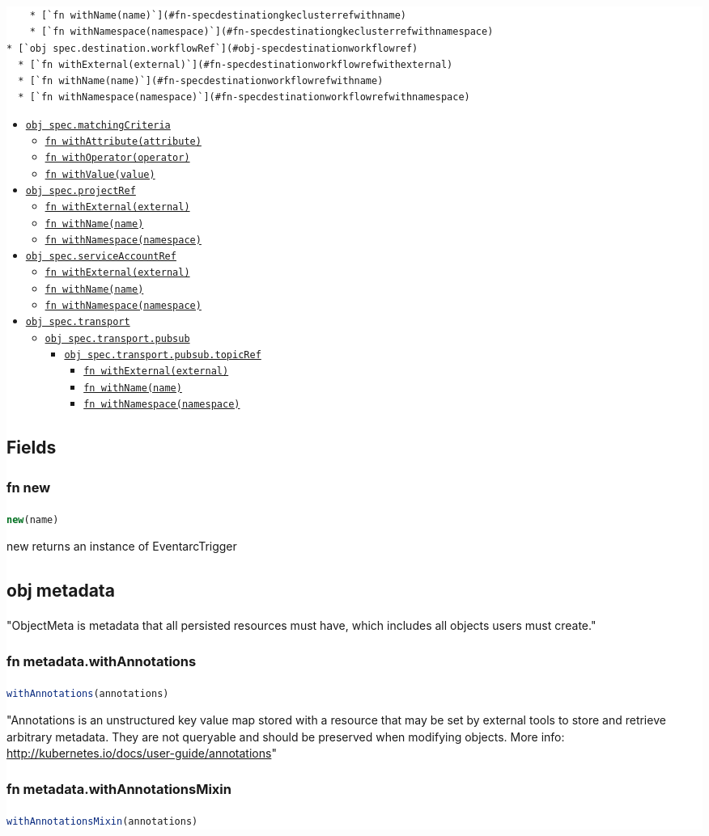         * [`fn withName(name)`](#fn-specdestinationgkeclusterrefwithname)
        * [`fn withNamespace(namespace)`](#fn-specdestinationgkeclusterrefwithnamespace)
    * [`obj spec.destination.workflowRef`](#obj-specdestinationworkflowref)
      * [`fn withExternal(external)`](#fn-specdestinationworkflowrefwithexternal)
      * [`fn withName(name)`](#fn-specdestinationworkflowrefwithname)
      * [`fn withNamespace(namespace)`](#fn-specdestinationworkflowrefwithnamespace)
  * [`obj spec.matchingCriteria`](#obj-specmatchingcriteria)
    * [`fn withAttribute(attribute)`](#fn-specmatchingcriteriawithattribute)
    * [`fn withOperator(operator)`](#fn-specmatchingcriteriawithoperator)
    * [`fn withValue(value)`](#fn-specmatchingcriteriawithvalue)
  * [`obj spec.projectRef`](#obj-specprojectref)
    * [`fn withExternal(external)`](#fn-specprojectrefwithexternal)
    * [`fn withName(name)`](#fn-specprojectrefwithname)
    * [`fn withNamespace(namespace)`](#fn-specprojectrefwithnamespace)
  * [`obj spec.serviceAccountRef`](#obj-specserviceaccountref)
    * [`fn withExternal(external)`](#fn-specserviceaccountrefwithexternal)
    * [`fn withName(name)`](#fn-specserviceaccountrefwithname)
    * [`fn withNamespace(namespace)`](#fn-specserviceaccountrefwithnamespace)
  * [`obj spec.transport`](#obj-spectransport)
    * [`obj spec.transport.pubsub`](#obj-spectransportpubsub)
      * [`obj spec.transport.pubsub.topicRef`](#obj-spectransportpubsubtopicref)
        * [`fn withExternal(external)`](#fn-spectransportpubsubtopicrefwithexternal)
        * [`fn withName(name)`](#fn-spectransportpubsubtopicrefwithname)
        * [`fn withNamespace(namespace)`](#fn-spectransportpubsubtopicrefwithnamespace)

## Fields

### fn new

```ts
new(name)
```

new returns an instance of EventarcTrigger

## obj metadata

"ObjectMeta is metadata that all persisted resources must have, which includes all objects users must create."

### fn metadata.withAnnotations

```ts
withAnnotations(annotations)
```

"Annotations is an unstructured key value map stored with a resource that may be set by external tools to store and retrieve arbitrary metadata. They are not queryable and should be preserved when modifying objects. More info: http://kubernetes.io/docs/user-guide/annotations"

### fn metadata.withAnnotationsMixin

```ts
withAnnotationsMixin(annotations)
```
